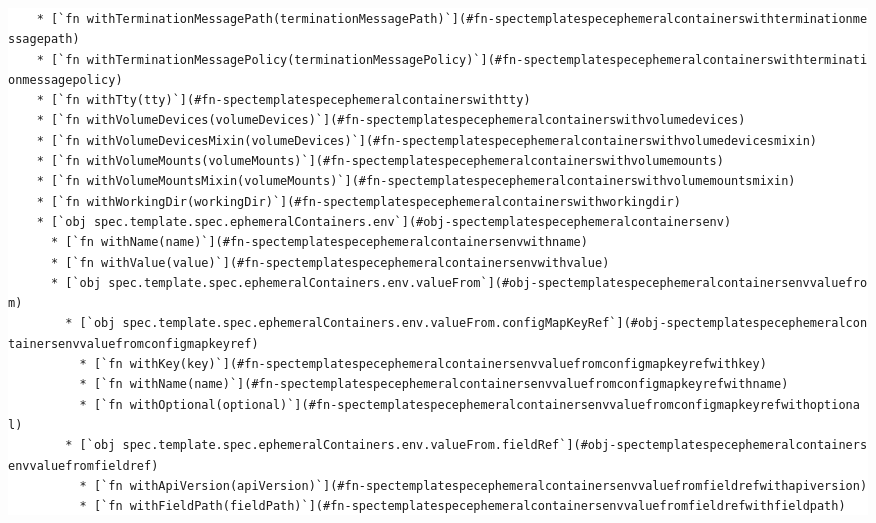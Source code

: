        * [`fn withTerminationMessagePath(terminationMessagePath)`](#fn-spectemplatespecephemeralcontainerswithterminationmessagepath)
        * [`fn withTerminationMessagePolicy(terminationMessagePolicy)`](#fn-spectemplatespecephemeralcontainerswithterminationmessagepolicy)
        * [`fn withTty(tty)`](#fn-spectemplatespecephemeralcontainerswithtty)
        * [`fn withVolumeDevices(volumeDevices)`](#fn-spectemplatespecephemeralcontainerswithvolumedevices)
        * [`fn withVolumeDevicesMixin(volumeDevices)`](#fn-spectemplatespecephemeralcontainerswithvolumedevicesmixin)
        * [`fn withVolumeMounts(volumeMounts)`](#fn-spectemplatespecephemeralcontainerswithvolumemounts)
        * [`fn withVolumeMountsMixin(volumeMounts)`](#fn-spectemplatespecephemeralcontainerswithvolumemountsmixin)
        * [`fn withWorkingDir(workingDir)`](#fn-spectemplatespecephemeralcontainerswithworkingdir)
        * [`obj spec.template.spec.ephemeralContainers.env`](#obj-spectemplatespecephemeralcontainersenv)
          * [`fn withName(name)`](#fn-spectemplatespecephemeralcontainersenvwithname)
          * [`fn withValue(value)`](#fn-spectemplatespecephemeralcontainersenvwithvalue)
          * [`obj spec.template.spec.ephemeralContainers.env.valueFrom`](#obj-spectemplatespecephemeralcontainersenvvaluefrom)
            * [`obj spec.template.spec.ephemeralContainers.env.valueFrom.configMapKeyRef`](#obj-spectemplatespecephemeralcontainersenvvaluefromconfigmapkeyref)
              * [`fn withKey(key)`](#fn-spectemplatespecephemeralcontainersenvvaluefromconfigmapkeyrefwithkey)
              * [`fn withName(name)`](#fn-spectemplatespecephemeralcontainersenvvaluefromconfigmapkeyrefwithname)
              * [`fn withOptional(optional)`](#fn-spectemplatespecephemeralcontainersenvvaluefromconfigmapkeyrefwithoptional)
            * [`obj spec.template.spec.ephemeralContainers.env.valueFrom.fieldRef`](#obj-spectemplatespecephemeralcontainersenvvaluefromfieldref)
              * [`fn withApiVersion(apiVersion)`](#fn-spectemplatespecephemeralcontainersenvvaluefromfieldrefwithapiversion)
              * [`fn withFieldPath(fieldPath)`](#fn-spectemplatespecephemeralcontainersenvvaluefromfieldrefwithfieldpath)
